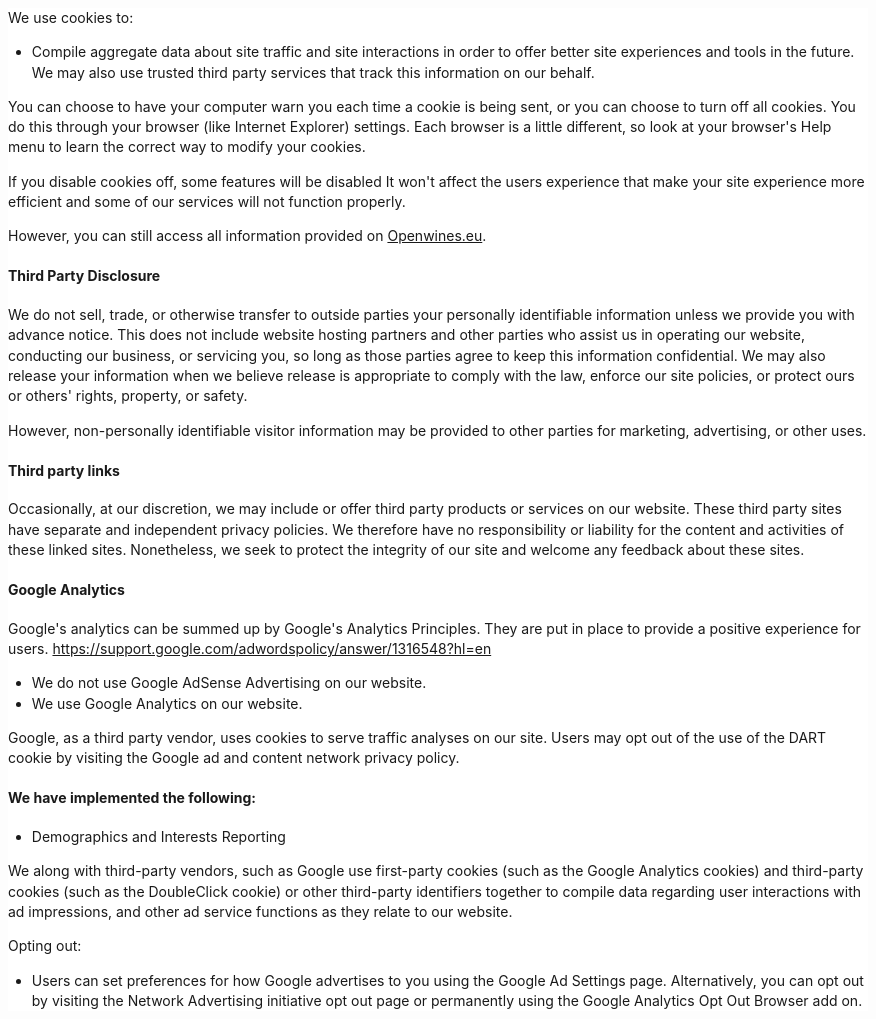 We use cookies to:

- Compile aggregate data about site traffic and site interactions in order to offer better site experiences and tools in the future. We may also use trusted third party services that track this information on our behalf.

You can choose to have your computer warn you each time a cookie is being sent, or you can choose to turn off all cookies. You do this through your browser (like Internet Explorer) settings. Each browser is a little different, so look at your browser's Help menu to learn the correct way to modify your cookies.

If you disable cookies off, some features will be disabled It won't affect the users experience that make your site experience more efficient and some of our services will not function properly.

However, you can still access all information provided on [Openwines.eu](http://openwines.eu).

#### Third Party Disclosure

We do not sell, trade, or otherwise transfer to outside parties your personally identifiable information unless we provide you with advance notice. This does not include website hosting partners and other parties who assist us in operating our website, conducting our business, or servicing you, so long as those parties agree to keep this information confidential. We may also release your information when we believe release is appropriate to comply with the law, enforce our site policies, or protect ours or others' rights, property, or safety.

However, non-personally identifiable visitor information may be provided to other parties for marketing, advertising, or other uses.

#### Third party links

Occasionally, at our discretion, we may include or offer third party products or services on our website. These third party sites have separate and independent privacy policies. We therefore have no responsibility or liability for the content and activities of these linked sites. Nonetheless, we seek to protect the integrity of our site and welcome any feedback about these sites.

#### Google Analytics

Google's analytics can be summed up by Google's Analytics Principles. They are put in place to provide a positive experience for users. https://support.google.com/adwordspolicy/answer/1316548?hl=en

- We do not use Google AdSense Advertising on our website.
- We use Google Analytics on our website.

Google, as a third party vendor, uses cookies to serve traffic analyses on our site. Users may opt out of the use of the DART cookie by visiting the Google ad and content network privacy policy.

#### We have implemented the following:

- Demographics and Interests Reporting

We along with third-party vendors, such as Google use first-party cookies (such as the Google Analytics cookies) and third-party cookies (such as the DoubleClick cookie) or other third-party identifiers together to compile data regarding user interactions with ad impressions, and other ad service functions as they relate to our website.

Opting out:

- Users can set preferences for how Google advertises to you using the Google Ad Settings page. Alternatively, you can opt out by visiting the Network Advertising initiative opt out page or permanently using the Google Analytics Opt Out Browser add on.
